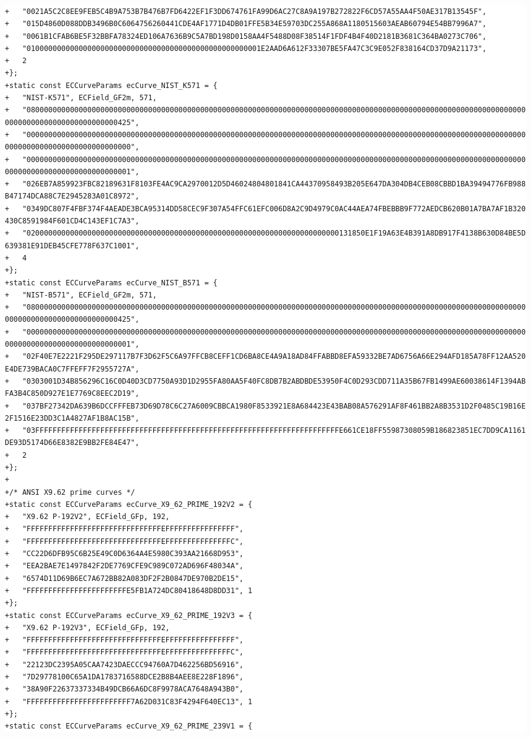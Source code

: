 ```
+	"0021A5C2C8EE9FEB5C4B9A753B7B476B7FD6422EF1F3DD674761FA99D6AC27C8A9A197B272822F6CD57A55AA4F50AE317B13545F",
+	"015D4860D088DDB3496B0C6064756260441CDE4AF1771D4DB01FFE5B34E59703DC255A868A1180515603AEAB60794E54BB7996A7",
+	"0061B1CFAB6BE5F32BBFA78324ED106A7636B9C5A7BD198D0158AA4F5488D08F38514F1FDF4B4F40D2181B3681C364BA0273C706",
+	"010000000000000000000000000000000000000000000000000001E2AAD6A612F33307BE5FA47C3C9E052F838164CD37D9A21173",
+	2
+};
+static const ECCurveParams ecCurve_NIST_K571 = {
+	"NIST-K571", ECField_GF2m, 571,
+	"080000000000000000000000000000000000000000000000000000000000000000000000000000000000000000000000000000000000000000000000000000000000000000000425",
+	"000000000000000000000000000000000000000000000000000000000000000000000000000000000000000000000000000000000000000000000000000000000000000000000000",
+	"000000000000000000000000000000000000000000000000000000000000000000000000000000000000000000000000000000000000000000000000000000000000000000000001",
+	"026EB7A859923FBC82189631F8103FE4AC9CA2970012D5D46024804801841CA44370958493B205E647DA304DB4CEB08CBBD1BA39494776FB988B47174DCA88C7E2945283A01C8972",
+	"0349DC807F4FBF374F4AEADE3BCA95314DD58CEC9F307A54FFC61EFC006D8A2C9D4979C0AC44AEA74FBEBBB9F772AEDCB620B01A7BA7AF1B320430C8591984F601CD4C143EF1C7A3",
+	"020000000000000000000000000000000000000000000000000000000000000000000000131850E1F19A63E4B391A8DB917F4138B630D84BE5D639381E91DEB45CFE778F637C1001",
+	4
+};
+static const ECCurveParams ecCurve_NIST_B571 = {
+	"NIST-B571", ECField_GF2m, 571,
+	"080000000000000000000000000000000000000000000000000000000000000000000000000000000000000000000000000000000000000000000000000000000000000000000425",
+	"000000000000000000000000000000000000000000000000000000000000000000000000000000000000000000000000000000000000000000000000000000000000000000000001",
+	"02F40E7E2221F295DE297117B7F3D62F5C6A97FFCB8CEFF1CD6BA8CE4A9A18AD84FFABBD8EFA59332BE7AD6756A66E294AFD185A78FF12AA520E4DE739BACA0C7FFEFF7F2955727A",
+	"0303001D34B856296C16C0D40D3CD7750A93D1D2955FA80AA5F40FC8DB7B2ABDBDE53950F4C0D293CDD711A35B67FB1499AE60038614F1394ABFA3B4C850D927E1E7769C8EEC2D19",
+	"037BF27342DA639B6DCCFFFEB73D69D78C6C27A6009CBBCA1980F8533921E8A684423E43BAB08A576291AF8F461BB2A8B3531D2F0485C19B16E2F1516E23DD3C1A4827AF1B8AC15B",
+	"03FFFFFFFFFFFFFFFFFFFFFFFFFFFFFFFFFFFFFFFFFFFFFFFFFFFFFFFFFFFFFFFFFFFFFFE661CE18FF55987308059B186823851EC7DD9CA1161DE93D5174D66E8382E9BB2FE84E47",
+	2
+};
+
+/* ANSI X9.62 prime curves */
+static const ECCurveParams ecCurve_X9_62_PRIME_192V2 = {
+	"X9.62 P-192V2", ECField_GFp, 192,
+	"FFFFFFFFFFFFFFFFFFFFFFFFFFFFFFFEFFFFFFFFFFFFFFFF",
+	"FFFFFFFFFFFFFFFFFFFFFFFFFFFFFFFEFFFFFFFFFFFFFFFC",
+	"CC22D6DFB95C6B25E49C0D6364A4E5980C393AA21668D953",
+	"EEA2BAE7E1497842F2DE7769CFE9C989C072AD696F48034A",
+	"6574D11D69B6EC7A672BB82A083DF2F2B0847DE970B2DE15",
+	"FFFFFFFFFFFFFFFFFFFFFFFE5FB1A724DC80418648D8DD31", 1
+};
+static const ECCurveParams ecCurve_X9_62_PRIME_192V3 = {
+	"X9.62 P-192V3", ECField_GFp, 192,
+	"FFFFFFFFFFFFFFFFFFFFFFFFFFFFFFFEFFFFFFFFFFFFFFFF",
+	"FFFFFFFFFFFFFFFFFFFFFFFFFFFFFFFEFFFFFFFFFFFFFFFC",
+	"22123DC2395A05CAA7423DAECCC94760A7D462256BD56916",
+	"7D29778100C65A1DA1783716588DCE2B8B4AEE8E228F1896",
+	"38A90F22637337334B49DCB66A6DC8F9978ACA7648A943B0",
+	"FFFFFFFFFFFFFFFFFFFFFFFF7A62D031C83F4294F640EC13", 1
+};
+static const ECCurveParams ecCurve_X9_62_PRIME_239V1 = {
```